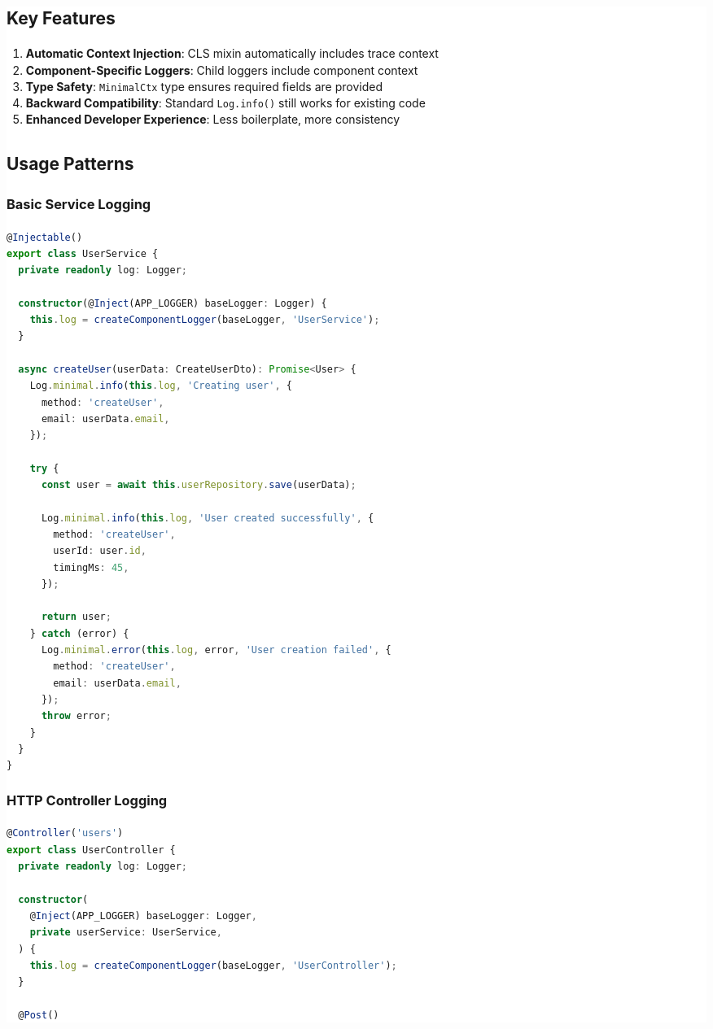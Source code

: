 ## Key Features

1. **Automatic Context Injection**: CLS mixin automatically includes trace context
2. **Component-Specific Loggers**: Child loggers include component context
3. **Type Safety**: `MinimalCtx` type ensures required fields are provided
4. **Backward Compatibility**: Standard `Log.info()` still works for existing code
5. **Enhanced Developer Experience**: Less boilerplate, more consistency

## Usage Patterns

### Basic Service Logging

```typescript
@Injectable()
export class UserService {
  private readonly log: Logger;

  constructor(@Inject(APP_LOGGER) baseLogger: Logger) {
    this.log = createComponentLogger(baseLogger, 'UserService');
  }

  async createUser(userData: CreateUserDto): Promise<User> {
    Log.minimal.info(this.log, 'Creating user', {
      method: 'createUser',
      email: userData.email,
    });

    try {
      const user = await this.userRepository.save(userData);

      Log.minimal.info(this.log, 'User created successfully', {
        method: 'createUser',
        userId: user.id,
        timingMs: 45,
      });

      return user;
    } catch (error) {
      Log.minimal.error(this.log, error, 'User creation failed', {
        method: 'createUser',
        email: userData.email,
      });
      throw error;
    }
  }
}
```

### HTTP Controller Logging

```typescript
@Controller('users')
export class UserController {
  private readonly log: Logger;

  constructor(
    @Inject(APP_LOGGER) baseLogger: Logger,
    private userService: UserService,
  ) {
    this.log = createComponentLogger(baseLogger, 'UserController');
  }

  @Post()
```